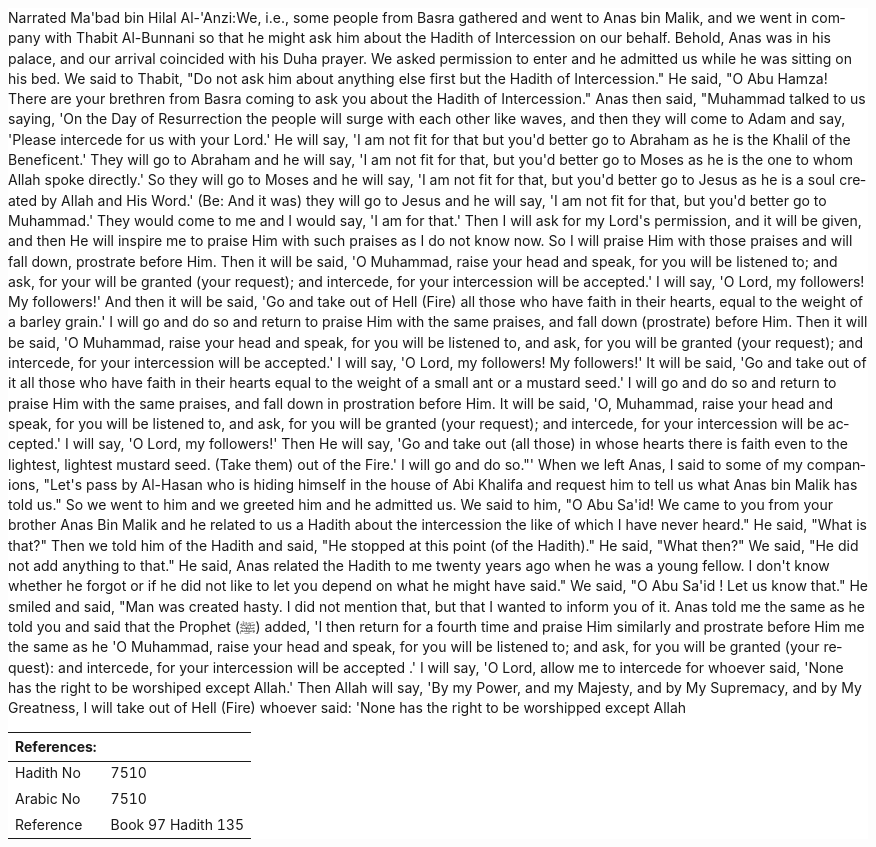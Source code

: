 
<div dir="ltr" lang="en" style={{fontSize:'larger',backgroundColor:'#f8f9fa',padding:20}}>
Narrated Ma'bad bin Hilal Al-'Anzi:We, i.e., some people from Basra gathered and went to Anas bin Malik, and we went in company with Thabit Al-Bunnani so that he might ask him about the Hadith of Intercession on our behalf. Behold, Anas was in his palace, and our arrival coincided with his Duha prayer. We asked permission to enter and he admitted us while he was sitting on his bed. We said to Thabit, "Do not ask him about anything else first but the Hadith of Intercession." He said, "O Abu Hamza! There are your brethren from Basra coming to ask you about the Hadith of Intercession." Anas then said, "Muhammad talked to us saying, 'On the Day of Resurrection the people will surge with each other like waves, and then they will come to Adam and say, 'Please intercede for us with your Lord.' He will say, 'I am not fit for that but you'd better go to Abraham as he is the Khalil of the Beneficent.' They will go to Abraham and he will say, 'I am not fit for that, but you'd better go to Moses as he is the one to whom Allah spoke directly.' So they will go to Moses and he will say, 'I am not fit for that, but you'd better go to Jesus as he is a soul created by Allah and His Word.' (Be: And it was) they will go to Jesus and he will say, 'I am not fit for that, but you'd better go to Muhammad.' They would come to me and I would say, 'I am for that.' Then I will ask for my Lord's permission, and it will be given, and then He will inspire me to praise Him with such praises as I do not know now. So I will praise Him with those praises and will fall down, prostrate before Him. Then it will be said, 'O Muhammad, raise your head and speak, for you will be listened to; and ask, for your will be granted (your request); and intercede, for your intercession will be accepted.' I will say, 'O Lord, my followers! My followers!' And then it will be said, 'Go and take out of Hell (Fire) all those who have faith in their hearts, equal to the weight of a barley grain.' I will go and do so and return to praise Him with the same praises, and fall down (prostrate) before Him. Then it will be said, 'O Muhammad, raise your head and speak, for you will be listened to, and ask, for you will be granted (your request); and intercede, for your intercession will be accepted.' I will say, 'O Lord, my followers! My followers!' It will be said, 'Go and take out of it all those who have faith in their hearts equal to the weight of a small ant or a mustard seed.' I will go and do so and return to praise Him with the same praises, and fall down in prostration before Him. It will be said, 'O, Muhammad, raise your head and speak, for you will be listened to, and ask, for you will be granted (your request); and intercede, for your intercession will be accepted.' I will say, 'O Lord, my followers!' Then He will say, 'Go and take out (all those) in whose hearts there is faith even to the lightest, lightest mustard seed. (Take them) out of the Fire.' I will go and do so."' When we left Anas, I said to some of my companions, "Let's pass by Al-Hasan who is hiding himself in the house of Abi Khalifa and request him to tell us what Anas bin Malik has told us." So we went to him and we greeted him and he admitted us. We said to him, "O Abu Sa'id! We came to you from your brother Anas Bin Malik and he related to us a Hadith about the intercession the like of which I have never heard." He said, "What is that?" Then we told him of the Hadith and said, "He stopped at this point (of the Hadith)." He said, "What then?" We said, "He did not add anything to that." He said, Anas related the Hadith to me twenty years ago when he was a young fellow. I don't know whether he forgot or if he did not like to let you depend on what he might have said." We said, "O Abu Sa'id ! Let us know that." He smiled and said, "Man was created hasty. I did not mention that, but that I wanted to inform you of it. Anas told me the same as he told you and said that the Prophet (ﷺ) added, 'I then return for a fourth time and praise Him similarly and prostrate before Him me the same as he 'O Muhammad, raise your head and speak, for you will be listened to; and ask, for you will be granted (your request): and intercede, for your intercession will be accepted .' I will say, 'O Lord, allow me to intercede for whoever said, 'None has the right to be worshiped except Allah.' Then Allah will say, 'By my Power, and my Majesty, and by My Supremacy, and by My Greatness, I will take out of Hell (Fire) whoever said: 'None has the right to be worshipped except Allah
</div>
<div style={{backgroundColor:'#f8f9fa',padding:20, marginBottom: 10}}><table> <thead> <tr> <th>References:</th> <th></th> </tr> </thead> <tbody><tr><td>Hadith No</td><td>7510</td></tr><tr><td>Arabic No</td><td>7510</td></tr><tr><td>Reference</td><td>Book 97 Hadith 135</td></tr></tbody></table></div>
